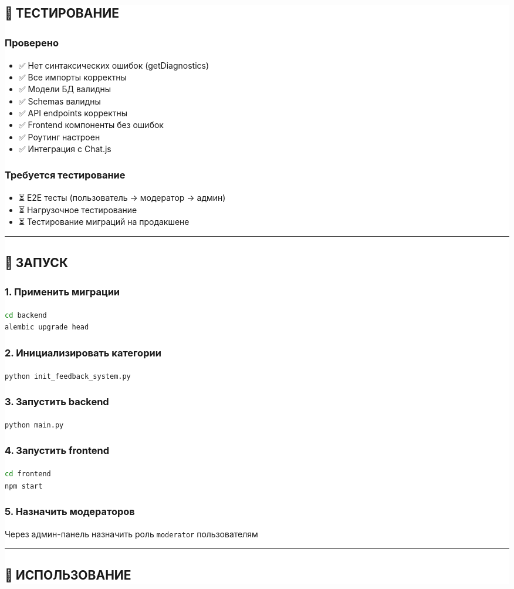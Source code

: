 
## 🧪 ТЕСТИРОВАНИЕ

### Проверено
- ✅ Нет синтаксических ошибок (getDiagnostics)
- ✅ Все импорты корректны
- ✅ Модели БД валидны
- ✅ Schemas валидны
- ✅ API endpoints корректны
- ✅ Frontend компоненты без ошибок
- ✅ Роутинг настроен
- ✅ Интеграция с Chat.js

### Требуется тестирование
- ⏳ E2E тесты (пользователь → модератор → админ)
- ⏳ Нагрузочное тестирование
- ⏳ Тестирование миграций на продакшене

---

## 🚀 ЗАПУСК

### 1. Применить миграции
```bash
cd backend
alembic upgrade head
```

### 2. Инициализировать категории
```bash
python init_feedback_system.py
```

### 3. Запустить backend
```bash
python main.py
```

### 4. Запустить frontend
```bash
cd frontend
npm start
```

### 5. Назначить модераторов
Через админ-панель назначить роль `moderator` пользователям

---

## 📝 ИСПОЛЬЗОВАНИЕ
